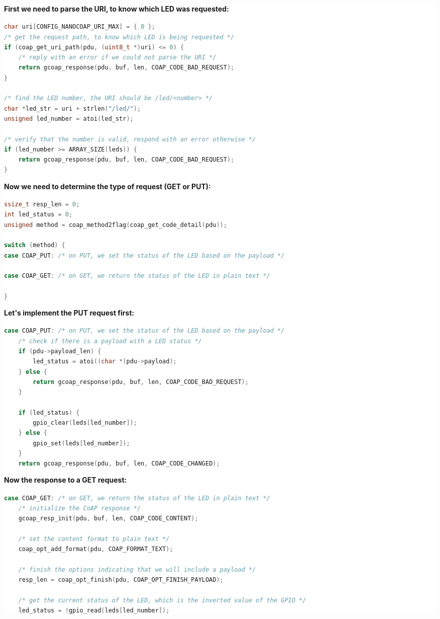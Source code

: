 **First we need to parse the URI, to know which LED was requested:**
```C
char uri[CONFIG_NANOCOAP_URI_MAX] = { 0 };
/* get the request path, to know which LED is being requested */
if (coap_get_uri_path(pdu, (uint8_t *)uri) <= 0) {
    /* reply with an error if we could not parse the URI */
    return gcoap_response(pdu, buf, len, COAP_CODE_BAD_REQUEST);
}

/* find the LED number, the URI should be /led/<number> */
char *led_str = uri + strlen("/led/");
unsigned led_number = atoi(led_str);

/* verify that the number is valid, respond with an error otherwise */
if (led_number >= ARRAY_SIZE(leds)) {
    return gcoap_response(pdu, buf, len, COAP_CODE_BAD_REQUEST);
}
```

**Now we need to determine the type of request (GET or PUT):**
```C
ssize_t resp_len = 0;
int led_status = 0;
unsigned method = coap_method2flag(coap_get_code_detail(pdu));

switch (method) {
case COAP_PUT: /* on PUT, we set the status of the LED based on the payload */

case COAP_GET: /* on GET, we return the status of the LED in plain text */

}
```

**Let's implement the PUT request first:**
```C
case COAP_PUT: /* on PUT, we set the status of the LED based on the payload */
    /* check if there is a payload with a LED status */
    if (pdu->payload_len) {
        led_status = atoi((char *)pdu->payload);
    } else {
        return gcoap_response(pdu, buf, len, COAP_CODE_BAD_REQUEST);
    }

    if (led_status) {
        gpio_clear(leds[led_number]);
    } else {
        gpio_set(leds[led_number]);
    }
    return gcoap_response(pdu, buf, len, COAP_CODE_CHANGED);

```

**Now the response to a GET request:**
```C
case COAP_GET: /* on GET, we return the status of the LED in plain text */
    /* initialize the CoAP response */
    gcoap_resp_init(pdu, buf, len, COAP_CODE_CONTENT);

    /* set the content format to plain text */
    coap_opt_add_format(pdu, COAP_FORMAT_TEXT);

    /* finish the options indicating that we will include a payload */
    resp_len = coap_opt_finish(pdu, COAP_OPT_FINISH_PAYLOAD);

    /* get the current status of the LED, which is the inverted value of the GPIO */
    led_status = !gpio_read(leds[led_number]);
```